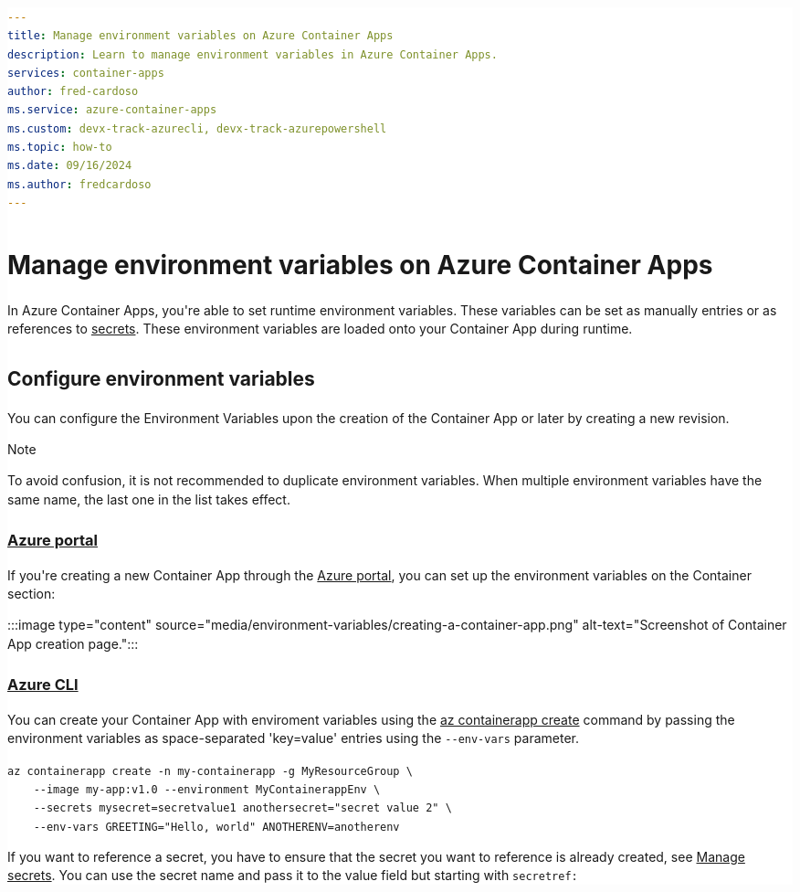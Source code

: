 ```yaml
---
title: Manage environment variables on Azure Container Apps
description: Learn to manage environment variables in Azure Container Apps.
services: container-apps
author: fred-cardoso
ms.service: azure-container-apps
ms.custom: devx-track-azurecli, devx-track-azurepowershell
ms.topic: how-to
ms.date: 09/16/2024
ms.author: fredcardoso
---
```


# Manage environment variables on Azure Container Apps

In Azure Container Apps, you're able to set runtime environment variables. These variables can be set as manually entries or as references to [secrets](manage-secrets.md).
These environment variables are loaded onto your Container App during runtime.

## Configure environment variables

You can configure the Environment Variables upon the creation of the Container App or later by creating a new revision.

> [!NOTE]
> To avoid confusion, it is not recommended to duplicate environment variables. When multiple environment variables have the same name, the last one in the list takes effect.

### [Azure portal](#tab/portal)

If you're creating a new Container App through the [Azure portal](https://portal.azure.com), you can set up the environment variables on the Container section:

:::image type="content" source="media/environment-variables/creating-a-container-app.png" alt-text="Screenshot of Container App creation page.":::

### [Azure CLI](#tab/cli)

You can create your Container App with enviroment variables using the [az containerapp create](/cli/azure/containerapp#az-containerapp-create) command by passing the environment variables as space-separated 'key=value' entries using the `--env-vars` parameter.

```azurecli
az containerapp create -n my-containerapp -g MyResourceGroup \
    --image my-app:v1.0 --environment MyContainerappEnv \
    --secrets mysecret=secretvalue1 anothersecret="secret value 2" \
    --env-vars GREETING="Hello, world" ANOTHERENV=anotherenv
```

If you want to reference a secret, you have to ensure that the secret you want to reference is already created, see [Manage secrets](manage-secrets.md). You can use the secret name and pass it to the value field but starting with `secretref:`
